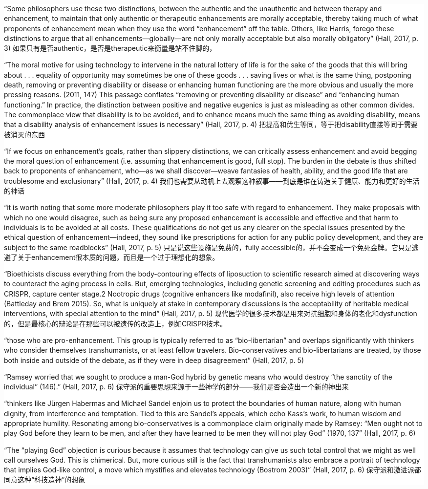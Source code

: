“Some philosophers use these two distinctions, between the authentic and the unauthentic and between therapy and enhancement, to maintain that only authentic or therapeutic enhancements are morally acceptable, thereby taking much of what proponents of enhancement mean when they use the word “enhancement” off the table. Others, like Harris, forego these distinctions to argue that all enhancements—globally—are not only morally acceptable but also morally obligatory” (Hall, 2017, p. 3) 如果只有是否authentic，是否是therapeutic来衡量是站不住脚的，

“The moral motive for using technology to intervene in the natural lottery of life is for the sake of the goods that this will bring about . . . equality of opportunity may sometimes be one of these goods . . . saving lives or what is the same thing, postponing death, removing or preventing disability or disease or enhancing human functioning are the more obvious and usually the more pressing reasons. (2011, 147) This passage conflates “removing or preventing disability or disease” and “enhancing human functioning.” In practice, the distinction between positive and negative eugenics is just as misleading as other common divides. The commonplace view that disability is to be avoided, and to enhance means much the same thing as avoiding disability, means that a disability analysis of enhancement issues is necessary” (Hall, 2017, p. 4) 把提高和优生等同，等于把disability直接等同于需要被消灭的东西

“If we focus on enhancement’s goals, rather than slippery distinctions, we can critically assess enhancement and avoid begging the moral question of enhancement (i.e. assuming that enhancement is good, full stop). The burden in the debate is thus shifted back to proponents of enhancement, who—as we shall discover—weave fantasies of health, ability, and the good life that are troublesome and exclusionary” (Hall, 2017, p. 4) 我们也需要从动机上去观察这种叙事——到底是谁在铸造关于健康、能力和更好的生活的神话

“it is worth noting that some more moderate philosophers play it too safe with regard to enhancement. They make proposals with which no one would disagree, such as being sure any proposed enhancement is accessible and effective and that harm to individuals is to be avoided at all costs. These qualifications do not get us any clearer on the special issues presented by the ethical question of enhancement—indeed, they sound like prescriptions for action for any public policy development, and they are subject to the same roadblocks” (Hall, 2017, p. 5) 只是说这些设施是免费的，fully accessible的，并不会变成一个免死金牌。它只是逃避了关于enhancement很本质的问题，而且是一个过于理想化的想象。

“Bioethicists discuss everything from the body-contouring effects of liposuction to scientific research aimed at discovering ways to counteract the aging process in cells. But, emerging technologies, including genetic screening and editing procedures such as CRISPR, capture center stage.2 Nootropic drugs (cognitive enhancers like modafinil), also receive high levels of attention (Battleday and Brem 2015). So, what is uniquely at stake in contemporary discussions is the acceptability of heritable medical interventions, with special attention to the mind” (Hall, 2017, p. 5) 现代医学的很多技术都是用来对抗细胞和身体的老化和dysfunction的，但是最核心的辩论是在那些可以被遗传的改造上，例如CRISPR技术。

“those who are pro-enhancement. This group is typically referred to as “bio-libertarian” and overlaps significantly with thinkers who consider themselves transhumanists, or at least fellow travelers. Bio-conservatives and bio-libertarians are treated, by those both inside and outside of the debate, as if they were in deep disagreement” (Hall, 2017, p. 5)

“Ramsey worried that we sought to produce a man-God hybrid by genetic means who would destroy “the sanctity of the individual” (146).” (Hall, 2017, p. 6) 保守派的重要思想来源于一些神学的部分——我们是否会造出一个新的神出来

“thinkers like Jürgen Habermas and Michael Sandel enjoin us to protect the boundaries of human nature, along with human dignity, from interference and temptation. Tied to this are Sandel’s appeals, which echo Kass’s work, to human wisdom and appropriate humility. Resonating among bio-conservatives is a commonplace claim originally made by Ramsey: “Men ought not to play God before they learn to be men, and after they have learned to be men they will not play God” (1970, 137” (Hall, 2017, p. 6)

“The “playing God” objection is curious because it assumes that technology can give us such total control that we might as well call ourselves God. This is chimerical. But, more curious still is the fact that transhumanists also embrace a portrait of technology that implies God-like control, a move which mystifies and elevates technology (Bostrom 2003)” (Hall, 2017, p. 6) 保守派和激进派都同意这种“科技造神”的想象
